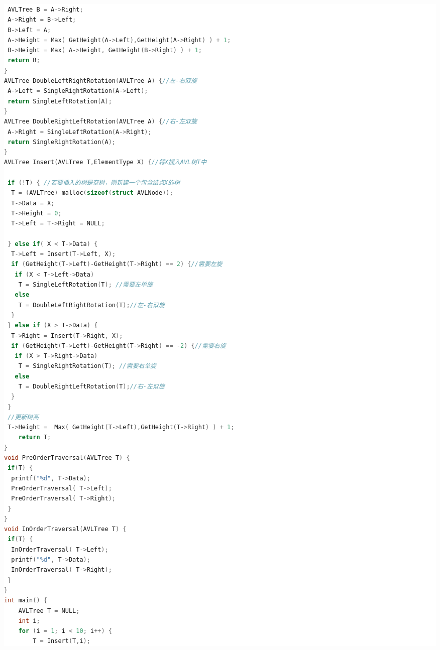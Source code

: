 ```cpp
 AVLTree B = A->Right;
 A->Right = B->Left;
 B->Left = A;
 A->Height = Max( GetHeight(A->Left),GetHeight(A->Right) ) + 1;
 B->Height = Max( A->Height, GetHeight(B->Right) ) + 1;
 return B;
}
AVLTree DoubleLeftRightRotation(AVLTree A) {//左-右双旋
 A->Left = SingleRightRotation(A->Left);
 return SingleLeftRotation(A);
}
AVLTree DoubleRightLeftRotation(AVLTree A) {//右-左双旋
 A->Right = SingleLeftRotation(A->Right);
 return SingleRightRotation(A);
}
AVLTree Insert(AVLTree T,ElementType X) {//将X插入AVL树T中
 
 if (!T) { //若要插入的树是空树，则新建一个包含结点X的树
  T = (AVLTree) malloc(sizeof(struct AVLNode));
  T->Data = X;
  T->Height = 0;
  T->Left = T->Right = NULL;
        
 } else if( X < T->Data) {
  T->Left = Insert(T->Left, X);
  if (GetHeight(T->Left)-GetHeight(T->Right) == 2) {//需要左旋
   if (X < T->Left->Data)
    T = SingleLeftRotation(T); //需要左单旋
   else 
    T = DoubleLeftRightRotation(T);//左-右双旋
  }
 } else if (X > T->Data) {
  T->Right = Insert(T->Right, X);
  if (GetHeight(T->Left)-GetHeight(T->Right) == -2) {//需要右旋
   if (X > T->Right->Data)
    T = SingleRightRotation(T); //需要右单旋
   else 
    T = DoubleRightLeftRotation(T);//右-左双旋
  }
 }
 //更新树高
 T->Height =  Max( GetHeight(T->Left),GetHeight(T->Right) ) + 1;
    return T;
}
void PreOrderTraversal(AVLTree T) {
 if(T) {
  printf("%d", T->Data);
  PreOrderTraversal( T->Left);
  PreOrderTraversal( T->Right);
 }
}
void InOrderTraversal(AVLTree T) {
 if(T) {
  InOrderTraversal( T->Left);
  printf("%d", T->Data);
  InOrderTraversal( T->Right);
 }
}
int main() {
    AVLTree T = NULL;
    int i;
    for (i = 1; i < 10; i++) {
        T = Insert(T,i);
```